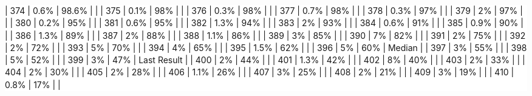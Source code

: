 | 374 | 0.6% | 98.6% |  |
| 375 | 0.1% | 98% |  |
| 376 | 0.3% | 98% |  |
| 377 | 0.7% | 98% |  |
| 378 | 0.3% | 97% |  |
| 379 | 2% | 97% |  |
| 380 | 0.2% | 95% |  |
| 381 | 0.6% | 95% |  |
| 382 | 1.3% | 94% |  |
| 383 | 2% | 93% |  |
| 384 | 0.6% | 91% |  |
| 385 | 0.9% | 90% |  |
| 386 | 1.3% | 89% |  |
| 387 | 2% | 88% |  |
| 388 | 1.1% | 86% |  |
| 389 | 3% | 85% |  |
| 390 | 7% | 82% |  |
| 391 | 2% | 75% |  |
| 392 | 2% | 72% |  |
| 393 | 5% | 70% |  |
| 394 | 4% | 65% |  |
| 395 | 1.5% | 62% |  |
| 396 | 5% | 60% | Median |
| 397 | 3% | 55% |  |
| 398 | 5% | 52% |  |
| 399 | 3% | 47% | Last Result |
| 400 | 2% | 44% |  |
| 401 | 1.3% | 42% |  |
| 402 | 8% | 40% |  |
| 403 | 2% | 33% |  |
| 404 | 2% | 30% |  |
| 405 | 2% | 28% |  |
| 406 | 1.1% | 26% |  |
| 407 | 3% | 25% |  |
| 408 | 2% | 21% |  |
| 409 | 3% | 19% |  |
| 410 | 0.8% | 17% |  |